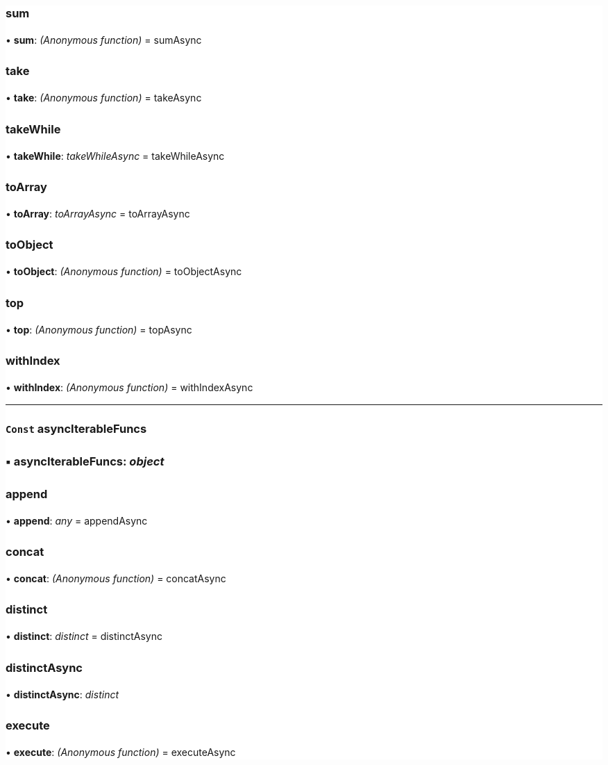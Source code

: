 ###  sum

• **sum**: *(Anonymous function)* = sumAsync

###  take

• **take**: *(Anonymous function)* = takeAsync

###  takeWhile

• **takeWhile**: *takeWhileAsync* = takeWhileAsync

###  toArray

• **toArray**: *toArrayAsync* = toArrayAsync

###  toObject

• **toObject**: *(Anonymous function)* = toObjectAsync

###  top

• **top**: *(Anonymous function)* = topAsync

###  withIndex

• **withIndex**: *(Anonymous function)* = withIndexAsync

___

### `Const` asyncIterableFuncs

### ▪ **asyncIterableFuncs**: *object*

###  append

• **append**: *any* = appendAsync

###  concat

• **concat**: *(Anonymous function)* = concatAsync

###  distinct

• **distinct**: *distinct* = distinctAsync

###  distinctAsync

• **distinctAsync**: *distinct*

###  execute

• **execute**: *(Anonymous function)* = executeAsync
